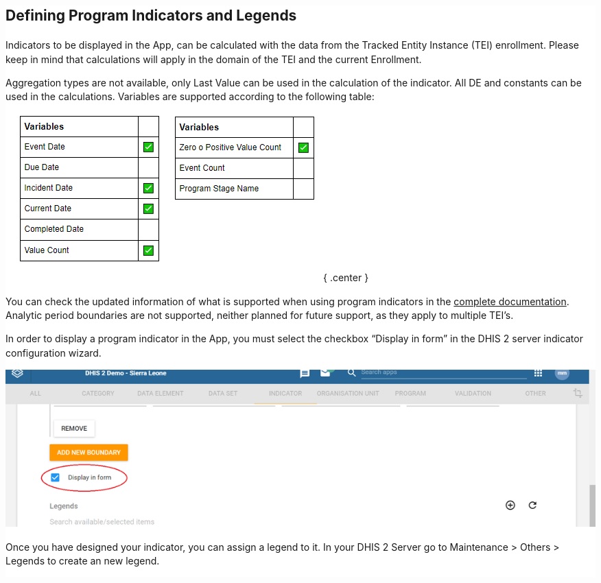## Defining Program Indicators and Legends

Indicators to be displayed in the App, can be calculated with the data from the Tracked Entity Instance (TEI) enrollment. Please keep in mind that calculations will apply in the domain of the TEI and the current Enrollment.

Aggregation types are not available, only Last Value can be used in the calculation of the indicator. All DE and constants can be used in the calculations. Variables are supported according to the following table:

![](resources/images/image37.png){ .center }

You can check the updated information of what is supported when using program indicators in the [<span class="underline">complete documentation</span>](https://www.dhis2.org/android-documentation). Analytic period boundaries are not supported, neither planned for future support, as they apply to multiple TEI’s.

In order to display a program indicator in the App, you must select the checkbox “Display in form” in the DHIS 2 server indicator configuration wizard.

![](resources/images/image20.png)

Once you have designed your indicator, you can assign a legend to it. In your DHIS 2 Server go to Maintenance > Others > Legends to create an new legend.

|||
|------|----|
